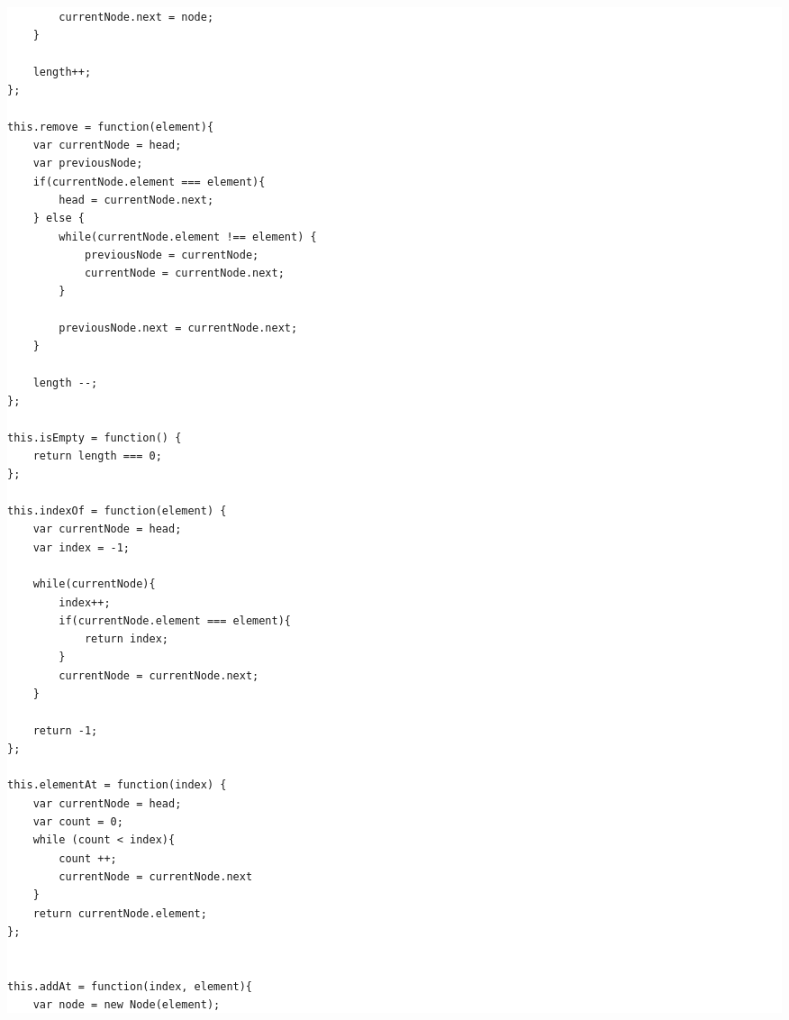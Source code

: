             currentNode.next = node;
        }

        length++;
    }; 

    this.remove = function(element){
        var currentNode = head;
        var previousNode;
        if(currentNode.element === element){
            head = currentNode.next;
        } else {
            while(currentNode.element !== element) {
                previousNode = currentNode;
                currentNode = currentNode.next;
            }

            previousNode.next = currentNode.next;
        }

        length --;
    };
    
    this.isEmpty = function() {
        return length === 0;
    };

    this.indexOf = function(element) {
        var currentNode = head;
        var index = -1;

        while(currentNode){
            index++;
            if(currentNode.element === element){
                return index;
            }
            currentNode = currentNode.next;
        }

        return -1;
    };

    this.elementAt = function(index) {
        var currentNode = head;
        var count = 0;
        while (count < index){
            count ++;
            currentNode = currentNode.next
        }
        return currentNode.element;
    };
    
    
    this.addAt = function(index, element){
        var node = new Node(element);
